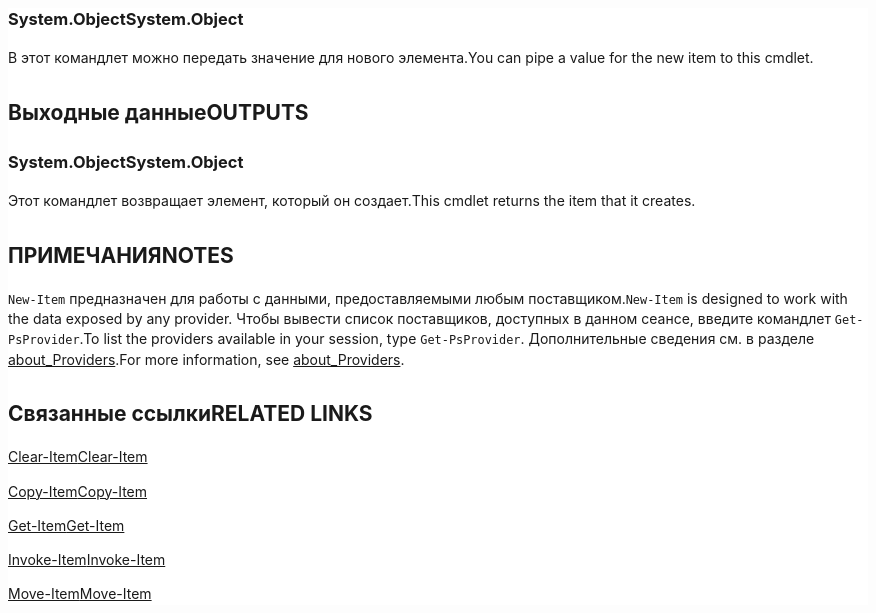 ### <span data-ttu-id="13861-213">System.Object</span><span class="sxs-lookup"><span data-stu-id="13861-213">System.Object</span></span>

<span data-ttu-id="13861-214">В этот командлет можно передать значение для нового элемента.</span><span class="sxs-lookup"><span data-stu-id="13861-214">You can pipe a value for the new item to this cmdlet.</span></span>

## <span data-ttu-id="13861-215">Выходные данные</span><span class="sxs-lookup"><span data-stu-id="13861-215">OUTPUTS</span></span>

### <span data-ttu-id="13861-216">System.Object</span><span class="sxs-lookup"><span data-stu-id="13861-216">System.Object</span></span>

<span data-ttu-id="13861-217">Этот командлет возвращает элемент, который он создает.</span><span class="sxs-lookup"><span data-stu-id="13861-217">This cmdlet returns the item that it creates.</span></span>

## <span data-ttu-id="13861-218">ПРИМЕЧАНИЯ</span><span class="sxs-lookup"><span data-stu-id="13861-218">NOTES</span></span>

<span data-ttu-id="13861-219">`New-Item` предназначен для работы с данными, предоставляемыми любым поставщиком.</span><span class="sxs-lookup"><span data-stu-id="13861-219">`New-Item` is designed to work with the data exposed by any provider.</span></span> <span data-ttu-id="13861-220">Чтобы вывести список поставщиков, доступных в данном сеансе, введите командлет `Get-PsProvider`.</span><span class="sxs-lookup"><span data-stu-id="13861-220">To list the providers available in your session, type `Get-PsProvider`.</span></span> <span data-ttu-id="13861-221">Дополнительные сведения см. в разделе [about_Providers](../Microsoft.PowerShell.Core/About/about_Providers.md).</span><span class="sxs-lookup"><span data-stu-id="13861-221">For more information, see [about_Providers](../Microsoft.PowerShell.Core/About/about_Providers.md).</span></span>

## <span data-ttu-id="13861-222">Связанные ссылки</span><span class="sxs-lookup"><span data-stu-id="13861-222">RELATED LINKS</span></span>

[<span data-ttu-id="13861-223">Clear-Item</span><span class="sxs-lookup"><span data-stu-id="13861-223">Clear-Item</span></span>](Clear-Item.md)

[<span data-ttu-id="13861-224">Copy-Item</span><span class="sxs-lookup"><span data-stu-id="13861-224">Copy-Item</span></span>](Copy-Item.md)

[<span data-ttu-id="13861-225">Get-Item</span><span class="sxs-lookup"><span data-stu-id="13861-225">Get-Item</span></span>](Get-Item.md)

[<span data-ttu-id="13861-226">Invoke-Item</span><span class="sxs-lookup"><span data-stu-id="13861-226">Invoke-Item</span></span>](Invoke-Item.md)

[<span data-ttu-id="13861-227">Move-Item</span><span class="sxs-lookup"><span data-stu-id="13861-227">Move-Item</span></span>](Move-Item.md)
